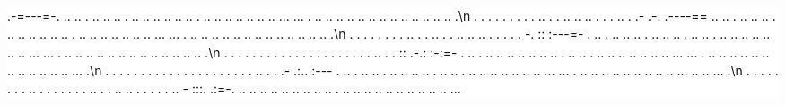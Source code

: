 .-=---=-.    ..   ..    .    ..   ..   ..    .    ..   ..   ..    ..   ..   ..    .    ..   ..   ..   ..   ..   ..   ..   ...   ...                              . ..   ..   ..   ..   ..   ..   ..   ..   ..  ..   ..   ..   ..   .\n                                                                                                                                                                                                                                                                                                                                         .                                                                                                                          .                        .                   .                   .           .                   .           .                         .                                         ..                 .                 .     ..    ..    ..     .     .    .     ..     .   .-                                               .-.                                                                                                                                                                   .----==    ..   ..    .    ..   ..   ..    .    ..   ..   ..    ..   ..   ..    .    ..   ..   ..   ..   ..   ..   ..   ...   ...                              . ..   ..   ..   ..   ..   ..   ..   ..   ..  ..   ..   ..   ..   .\n                                                                                                                                                                                                                                                                                                                                                                                                                                                                    .                        .                   .      .            .           .             .     .           ..                        .                       .                 ..                 .                 .     ..    ..    ..     .     .    .     .     .    -.                                              ::                                                                                                                                                                       :---=-   .    ..    .    ..   ..   ..    .    ..   ..   ..    .    ..   ..    .    ..   ..   ..   ..   ..   ..   ..   ...   ...                              . ..   ..   ..   ..   ..   ..   ..   ..   ..  ..   ..   ..   ..   .\n                                                                                                                                                                                                                                                                                                                           .                                                                                                                                                                 .                          .                        .             .     .           .     .     .             .                       .                 .      .           .    .            .      .    .     .      .     .    ..    .     .   ::                                             .-.:                                                                                                                                                                         :-:=-  .    ..    .    ..   ..   ..    ..   ..   ..   ..    .    ..   ..    .    ..   ..   ..   ..   ..   ..   ..   ...   ...                              . ..   ..   ..   ..   ..   ..   ..   ..   ..  ..   ..   ..   ...  .\n                                                                                                                                                                                                                                                                                                                           .                                                                                 .                                                           .                                 .            .                        .             .     .           .           .             .                       .                        .           .    .            .      .    .     .      .     .    ..    .     .  .-                                             .:..                                                                                                                                                                            :--- .    ..    .    ..   ..    .    ..   ..   ..   ..    .    ..   ..    .    ..   ..   ..   ..   ..   ..   ..   ...   ...                              . ..   ..   ..   ..   ..   ..   ..   ..   ..  ...  ..   ..   ...  .\n     .                                                                                                                                                                                                                                                                                                                                                                .                                                                                                                      .                         .                   .     .     .            .            ..          .             .     .    .      .                              .           .    ..     .     .     ..    ..     .     .    .     .     .    ..  -                                             :::.                                                                                                                                                                              .:=-.    ..   ..    ..   ..   ..    ..   ..   ..   ..    .    ..   ..   ..    ..   ..   ..   ..   ..   ..   ..   ...